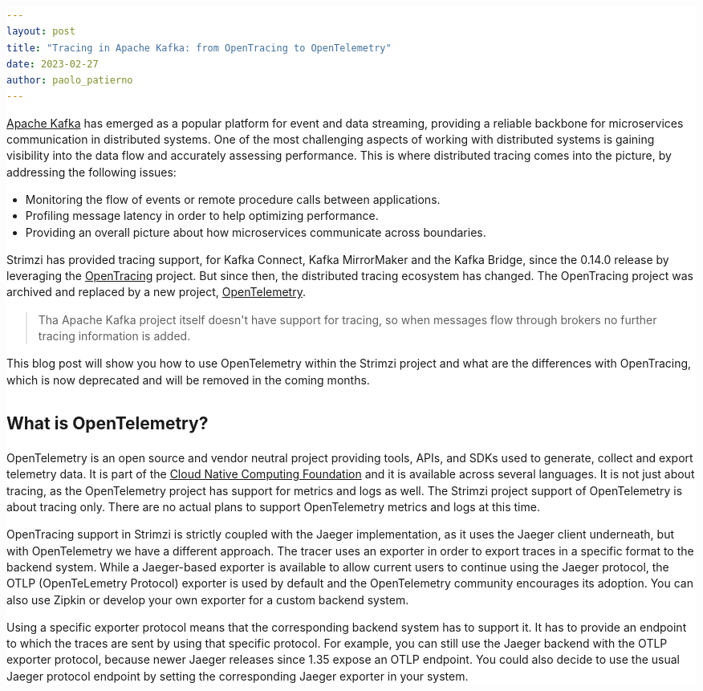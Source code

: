 ```yaml
---
layout: post
title: "Tracing in Apache Kafka: from OpenTracing to OpenTelemetry"
date: 2023-02-27
author: paolo_patierno
---
```


[Apache Kafka](https://kafka.apache.org/) has emerged as a popular platform for event and data streaming, providing a reliable backbone for microservices communication in distributed systems.
One of the most challenging aspects of working with distributed systems is gaining visibility into the data flow and accurately assessing performance.
This is where distributed tracing comes into the picture, by addressing the following issues:

* Monitoring the flow of events or remote procedure calls between applications.
* Profiling message latency in order to help optimizing performance.
* Providing an overall picture about how microservices communicate across boundaries.

Strimzi has provided tracing support, for Kafka Connect, Kafka MirrorMaker and the Kafka Bridge, since the 0.14.0 release by leveraging the [OpenTracing](https://opentracing.io/) project.
But since then, the distributed tracing ecosystem has changed. The OpenTracing project was archived and replaced by a new project, [OpenTelemetry](https://opentelemetry.io/).

> Tha Apache Kafka project itself doesn't have support for tracing, so when messages flow through brokers no further tracing information is added.

This blog post will show you how to use OpenTelemetry within the Strimzi project and what are the differences with OpenTracing, which is now deprecated and will be removed in the coming months.

## What is OpenTelemetry?

OpenTelemetry is an open source and vendor neutral project providing tools, APIs, and SDKs used to generate, collect and export telemetry data.
It is part of the [Cloud Native Computing Foundation](https://www.cncf.io/) and it is available across several languages.
It is not just about tracing, as the OpenTelemetry project has support for metrics and logs as well.
The Strimzi project support of OpenTelemetry is about tracing only. There are no actual plans to support OpenTelemetry metrics and logs at this time.

OpenTracing support in Strimzi is strictly coupled with the Jaeger implementation, as it uses the Jaeger client underneath, but with OpenTelemetry we have a different approach.
The tracer uses an exporter in order to export traces in a specific format to the backend system.
While a Jaeger-based exporter is available to allow current users to continue using the Jaeger protocol, the OTLP (OpenTeLemetry Protocol) exporter is used by default and the OpenTelemetry community encourages its adoption.
You can also use Zipkin or develop your own exporter for a custom backend system.

Using a specific exporter protocol means that the corresponding backend system has to support it.
It has to provide an endpoint to which the traces are sent by using that specific protocol.
For example, you can still use the Jaeger backend with the OTLP exporter protocol, because newer Jaeger releases since 1.35 expose an OTLP endpoint.
You could also decide to use the usual Jaeger protocol endpoint by setting the corresponding Jaeger exporter in your system.
